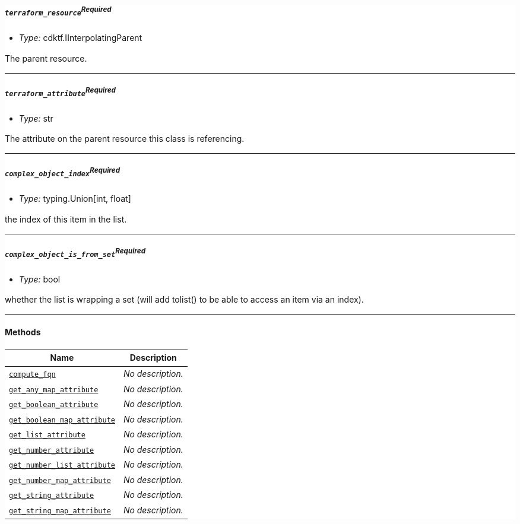 ##### `terraform_resource`<sup>Required</sup> <a name="terraform_resource" id="@cdktf/provider-snowflake.secretWithBasicAuthentication.SecretWithBasicAuthenticationDescribeOutputOutputReference.Initializer.parameter.terraformResource"></a>

- *Type:* cdktf.IInterpolatingParent

The parent resource.

---

##### `terraform_attribute`<sup>Required</sup> <a name="terraform_attribute" id="@cdktf/provider-snowflake.secretWithBasicAuthentication.SecretWithBasicAuthenticationDescribeOutputOutputReference.Initializer.parameter.terraformAttribute"></a>

- *Type:* str

The attribute on the parent resource this class is referencing.

---

##### `complex_object_index`<sup>Required</sup> <a name="complex_object_index" id="@cdktf/provider-snowflake.secretWithBasicAuthentication.SecretWithBasicAuthenticationDescribeOutputOutputReference.Initializer.parameter.complexObjectIndex"></a>

- *Type:* typing.Union[int, float]

the index of this item in the list.

---

##### `complex_object_is_from_set`<sup>Required</sup> <a name="complex_object_is_from_set" id="@cdktf/provider-snowflake.secretWithBasicAuthentication.SecretWithBasicAuthenticationDescribeOutputOutputReference.Initializer.parameter.complexObjectIsFromSet"></a>

- *Type:* bool

whether the list is wrapping a set (will add tolist() to be able to access an item via an index).

---

#### Methods <a name="Methods" id="Methods"></a>

| **Name** | **Description** |
| --- | --- |
| <code><a href="#@cdktf/provider-snowflake.secretWithBasicAuthentication.SecretWithBasicAuthenticationDescribeOutputOutputReference.computeFqn">compute_fqn</a></code> | *No description.* |
| <code><a href="#@cdktf/provider-snowflake.secretWithBasicAuthentication.SecretWithBasicAuthenticationDescribeOutputOutputReference.getAnyMapAttribute">get_any_map_attribute</a></code> | *No description.* |
| <code><a href="#@cdktf/provider-snowflake.secretWithBasicAuthentication.SecretWithBasicAuthenticationDescribeOutputOutputReference.getBooleanAttribute">get_boolean_attribute</a></code> | *No description.* |
| <code><a href="#@cdktf/provider-snowflake.secretWithBasicAuthentication.SecretWithBasicAuthenticationDescribeOutputOutputReference.getBooleanMapAttribute">get_boolean_map_attribute</a></code> | *No description.* |
| <code><a href="#@cdktf/provider-snowflake.secretWithBasicAuthentication.SecretWithBasicAuthenticationDescribeOutputOutputReference.getListAttribute">get_list_attribute</a></code> | *No description.* |
| <code><a href="#@cdktf/provider-snowflake.secretWithBasicAuthentication.SecretWithBasicAuthenticationDescribeOutputOutputReference.getNumberAttribute">get_number_attribute</a></code> | *No description.* |
| <code><a href="#@cdktf/provider-snowflake.secretWithBasicAuthentication.SecretWithBasicAuthenticationDescribeOutputOutputReference.getNumberListAttribute">get_number_list_attribute</a></code> | *No description.* |
| <code><a href="#@cdktf/provider-snowflake.secretWithBasicAuthentication.SecretWithBasicAuthenticationDescribeOutputOutputReference.getNumberMapAttribute">get_number_map_attribute</a></code> | *No description.* |
| <code><a href="#@cdktf/provider-snowflake.secretWithBasicAuthentication.SecretWithBasicAuthenticationDescribeOutputOutputReference.getStringAttribute">get_string_attribute</a></code> | *No description.* |
| <code><a href="#@cdktf/provider-snowflake.secretWithBasicAuthentication.SecretWithBasicAuthenticationDescribeOutputOutputReference.getStringMapAttribute">get_string_map_attribute</a></code> | *No description.* |